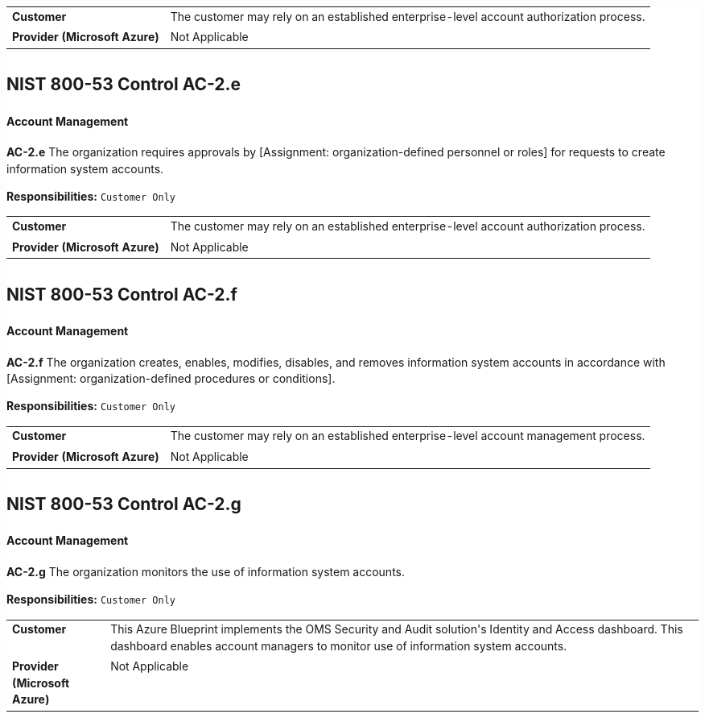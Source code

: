 |||
|---|---|
| **Customer** | The customer may rely on an established enterprise-level account authorization process. |
| **Provider (Microsoft Azure)** | Not Applicable |


 ## NIST 800-53 Control AC-2.e

#### Account Management

**AC-2.e** The organization requires approvals by [Assignment: organization-defined personnel or roles] for requests to create information system accounts.

**Responsibilities:** `Customer Only`

|||
|---|---|
| **Customer** | The customer may rely on an established enterprise-level account authorization process. |
| **Provider (Microsoft Azure)** | Not Applicable |


 ## NIST 800-53 Control AC-2.f

#### Account Management

**AC-2.f** The organization creates, enables, modifies, disables, and removes information system accounts in accordance with [Assignment: organization-defined procedures or conditions].

**Responsibilities:** `Customer Only`

|||
|---|---|
| **Customer** | The customer may rely on an established enterprise-level account management process. |
| **Provider (Microsoft Azure)** | Not Applicable |


 ## NIST 800-53 Control AC-2.g

#### Account Management

**AC-2.g** The organization monitors the use of information system accounts.

**Responsibilities:** `Customer Only`

|||
|---|---|
| **Customer** | This Azure Blueprint implements the OMS Security and Audit solution's Identity and Access dashboard. This dashboard enables account managers to monitor use of information system accounts. |
| **Provider (Microsoft Azure)** | Not Applicable |

